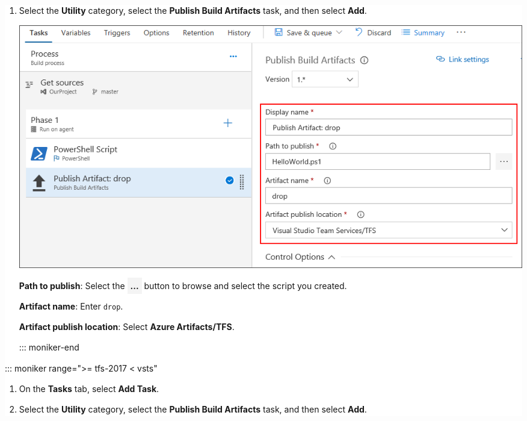 1. Select the **Utility** category, select the **Publish Build Artifacts** task, and then select **Add**.

   ![publish artifact task](_img/get-started-designer/publish-artifact-task-tfs-2018-2.png)

   **Path to publish**: Select the <span style="background-color: rgb(244,244,244);font-weight:bold;padding:5px">...</span> button to browse and select the script you created.

   **Artifact name**: Enter `drop`.

   **Artifact publish location**: Select **Azure Artifacts/TFS**.

   ::: moniker-end


::: moniker range=">= tfs-2017 < vsts"

1. On the **Tasks** tab, select **Add Task**.

1. Select the **Utility** category, select the **Publish Build Artifacts** task, and then select **Add**.
